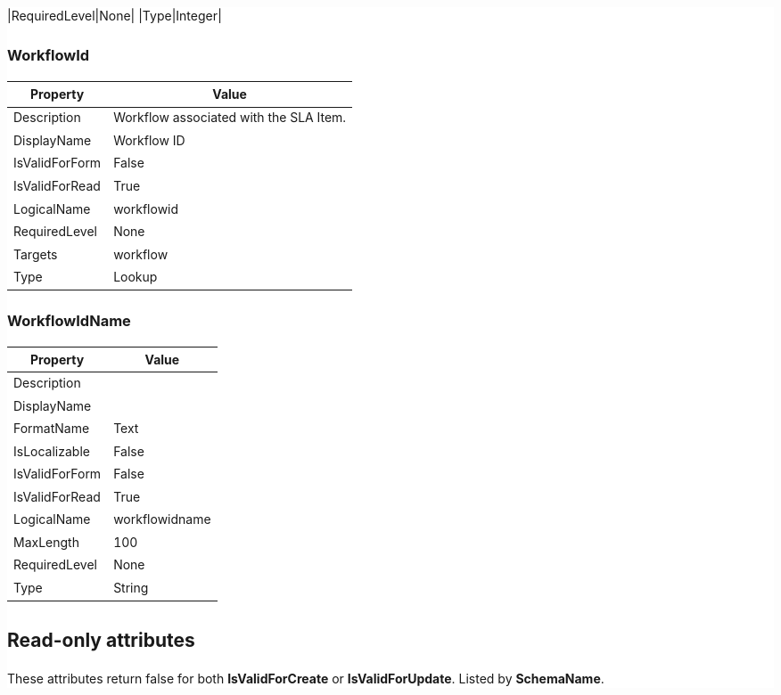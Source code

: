 |RequiredLevel|None|
|Type|Integer|


### <a name="BKMK_WorkflowId"></a> WorkflowId

|Property|Value|
|--------|-----|
|Description|Workflow associated with the SLA Item.|
|DisplayName|Workflow ID|
|IsValidForForm|False|
|IsValidForRead|True|
|LogicalName|workflowid|
|RequiredLevel|None|
|Targets|workflow|
|Type|Lookup|


### <a name="BKMK_WorkflowIdName"></a> WorkflowIdName

|Property|Value|
|--------|-----|
|Description||
|DisplayName||
|FormatName|Text|
|IsLocalizable|False|
|IsValidForForm|False|
|IsValidForRead|True|
|LogicalName|workflowidname|
|MaxLength|100|
|RequiredLevel|None|
|Type|String|

<a name="read-only-attributes"></a>

## Read-only attributes

These attributes return false for both **IsValidForCreate** or **IsValidForUpdate**. Listed by **SchemaName**.
